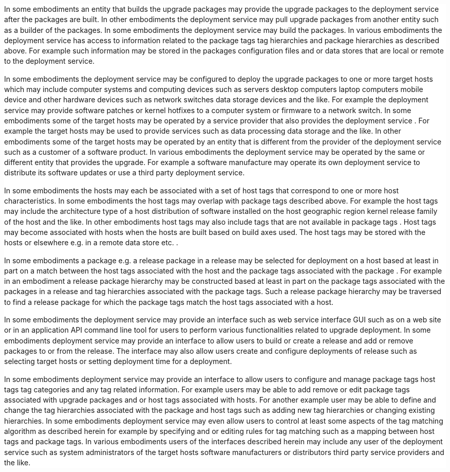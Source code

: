In some embodiments an entity that builds the upgrade packages may provide the upgrade packages to the deployment service after the packages are built. In other embodiments the deployment service may pull upgrade packages from another entity such as a builder of the packages. In some embodiments the deployment service may build the packages. In various embodiments the deployment service has access to information related to the package tags tag hierarchies and package hierarchies as described above. For example such information may be stored in the packages configuration files and or data stores that are local or remote to the deployment service.

In some embodiments the deployment service may be configured to deploy the upgrade packages to one or more target hosts which may include computer systems and computing devices such as servers desktop computers laptop computers mobile device and other hardware devices such as network switches data storage devices and the like. For example the deployment service may provide software patches or kernel hotfixes to a computer system or firmware to a network switch. In some embodiments some of the target hosts may be operated by a service provider that also provides the deployment service . For example the target hosts may be used to provide services such as data processing data storage and the like. In other embodiments some of the target hosts may be operated by an entity that is different from the provider of the deployment service such as a customer of a software product. In various embodiments the deployment service may be operated by the same or different entity that provides the upgrade. For example a software manufacture may operate its own deployment service to distribute its software updates or use a third party deployment service.

In some embodiments the hosts may each be associated with a set of host tags that correspond to one or more host characteristics. In some embodiments the host tags may overlap with package tags described above. For example the host tags may include the architecture type of a host distribution of software installed on the host geographic region kernel release family of the host and the like. In other embodiments host tags may also include tags that are not available in package tags . Host tags may become associated with hosts when the hosts are built based on build axes used. The host tags may be stored with the hosts or elsewhere e.g. in a remote data store etc. .

In some embodiments a package e.g. a release package in a release may be selected for deployment on a host based at least in part on a match between the host tags associated with the host and the package tags associated with the package . For example in an embodiment a release package hierarchy may be constructed based at least in part on the package tags associated with the packages in a release and tag hierarchies associated with the package tags. Such a release package hierarchy may be traversed to find a release package for which the package tags match the host tags associated with a host.

In some embodiments the deployment service may provide an interface such as web service interface GUI such as on a web site or in an application API command line tool for users to perform various functionalities related to upgrade deployment. In some embodiments deployment service may provide an interface to allow users to build or create a release and add or remove packages to or from the release. The interface may also allow users create and configure deployments of release such as selecting target hosts or setting deployment time for a deployment.

In some embodiments deployment service may provide an interface to allow users to configure and manage package tags host tags tag categories and any tag related information. For example users may be able to add remove or edit package tags associated with upgrade packages and or host tags associated with hosts. For another example user may be able to define and change the tag hierarchies associated with the package and host tags such as adding new tag hierarchies or changing existing hierarchies. In some embodiments deployment service may even allow users to control at least some aspects of the tag matching algorithm as described herein for example by specifying and or editing rules for tag matching such as a mapping between host tags and package tags. In various embodiments users of the interfaces described herein may include any user of the deployment service such as system administrators of the target hosts software manufacturers or distributors third party service providers and the like.
